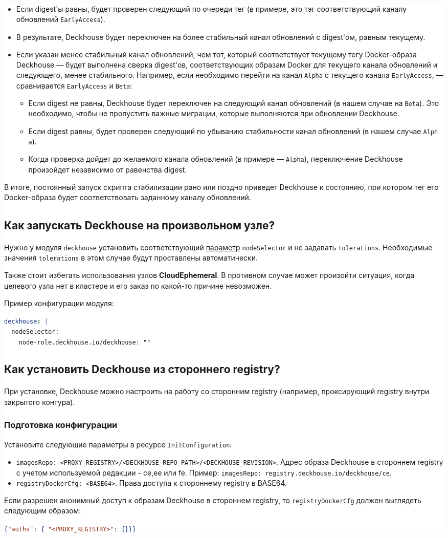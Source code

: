   - Если digest'ы равны, будет проверен следующий по очереди тег (в примере, это тэг соответствующий каналу обновлений `EarlyAccess`).

  - В результате, Deckhouse будет переключен на более стабильный канал обновлений c digest'ом, равным текущему.

* Если указан менее стабильный канал обновлений, чем тот, который соответствует текущему тегу Docker-образа Deckhouse — будет выполнена сверка digest'ов, соответствующих образам Docker для текущего канала обновлений и следующего, менее стабильного. Например, если необходимо перейти на канал `Alpha` с текущего канала `EarlyAccess`, — сравнивается `EarlyAccess` и `Beta`:

  - Если digest не равны, Deckhouse будет переключен на следующий канал обновлений (в нашем случае на `Beta`). Это необходимо, чтобы не пропустить важные миграции, которые  выполняются при обновлении Deckhouse.

  - Если digest равны, будет проверен следующий по убыванию стабильности канал обновлений (в нашем случае `Alpha`).

  - Когда проверка дойдет до желаемого канала обновлений (в примере — `Alpha`), переключение Deckhouse произойдет независимо от равенства digest.

В итоге, постоянный запуск скрипта стабилизации рано или поздно приведет Deckhouse к состоянию, при котором тег его Docker-образа будет соответствовать заданному каналу обновлений.

## Как запускать Deckhouse на произвольном узле?
Нужно у модуля `deckhouse` установить соответствующий [параметр](modules/020-deckhouse/configuration.html) `nodeSelector` и не задавать `tolerations`.  Необходимые значения `tolerations` в этом случае будут проставлены автоматически.

Также стоит избегать использования узлов **CloudEphemeral**. В противном случае может произойти ситуация, когда целевого узла нет в кластере и его заказ по какой-то причине невозможен.

Пример конфигурации модуля:
```yaml
deckhouse: |
  nodeSelector:
    node-role.deckhouse.io/deckhouse: ""
```
## Как установить Deckhouse из стороннего registry?

При установке, Deckhouse можно настроить на работу со сторонним registry (например, проксирующий registry внутри закрытого контура). 

### Подготовка конфигурации
Установите следующие параметры в ресурсе `InitConfiguration`:
- `imagesRepo: <PROXY_REGISTRY>/<DECKHOUSE_REPO_PATH>/<DECKHOUSE_REVISION>`. Адрес образа Deckhouse в стороннем registry с учетом используемой редакции - ce,ee или fe. Пример: `imagesRepo: registry.deckhouse.io/deckhouse/ce`.
- `registryDockerCfg: <BASE64>`. Права доступа к стороннему registry в BASE64.

Если разрешен анонимный доступ к образам Deckhouse в стороннем registry, то `registryDockerCfg` должен выглядеть следующим образом:
```json
{"auths": { "<PROXY_REGISTRY>": {}}}
```

